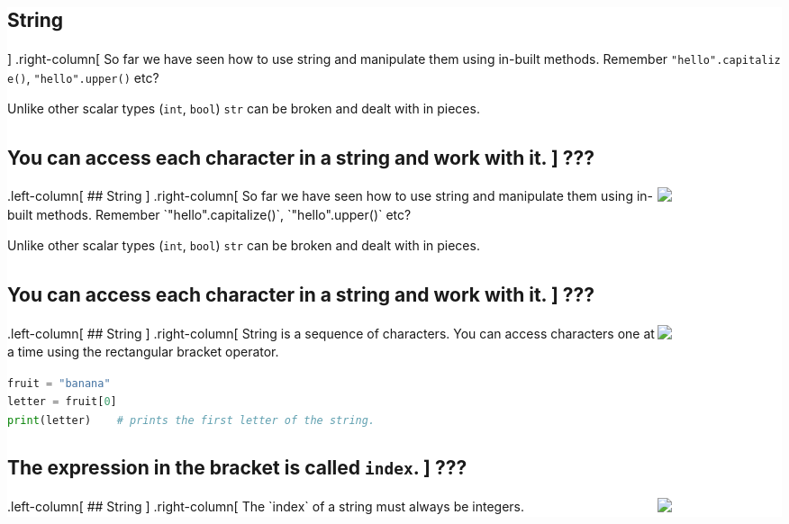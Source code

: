   ## String
]
.right-column[
  So far we have seen how to use string and manipulate them using in-built methods.
  Remember `"hello".capitalize()`, `"hello".upper()` etc?

  Unlike other scalar types (`int`, `bool`) `str` can be broken and dealt with in pieces.

  You can access each character in a string and work with it.
]
???
---
<img src="../img/logo.jpg" width="16%" align="right">
.left-column[
  ## String
]
.right-column[
  So far we have seen how to use string and manipulate them using in-built methods.
  Remember `"hello".capitalize()`, `"hello".upper()` etc?

  Unlike other scalar types (`int`, `bool`) `str` can be broken and dealt with in pieces.

  You can access each character in a string and work with it.
]
???
---
<img src="../img/logo.jpg" width="16%" align="right">
.left-column[
  ## String
]
.right-column[
  String is a sequence of characters. You can access characters one at a time using the rectangular bracket operator.

  ```python
  fruit = "banana"
  letter = fruit[0]
  print(letter)    # prints the first letter of the string.
  ```
  The expression in the bracket is called `index`.
]
???
---
<img src="../img/logo.jpg" width="16%" align="right">
.left-column[
  ## String
]
.right-column[
  The `index` of a string must always be integers.
